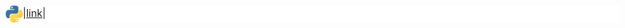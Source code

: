 <img src="https://github.com/AnasImloul/Leetcode-Solutions/blob/main/icons/python.svg" width="24px" align="center"/></a>|[link](https://www.leetcode.com/problems/coloring-a-border)|